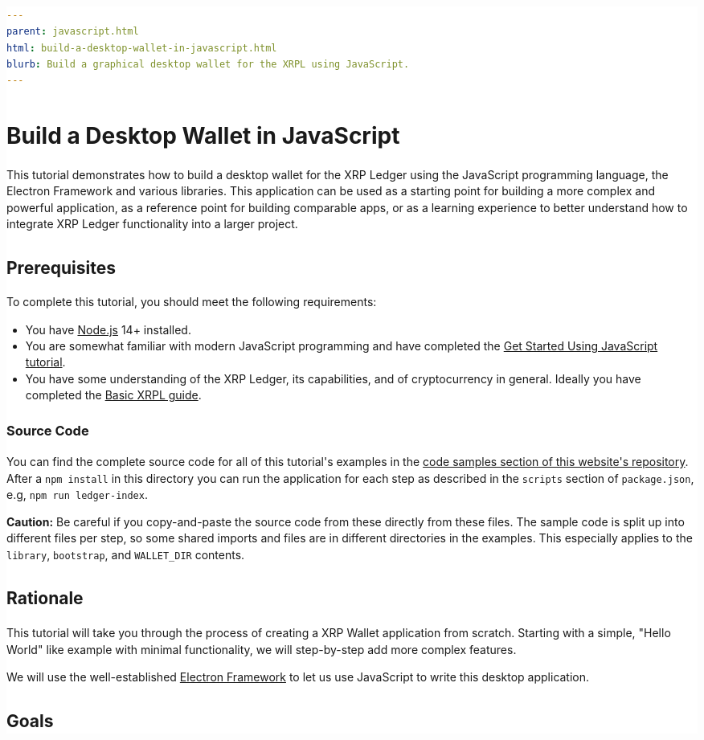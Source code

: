 ```yaml
---
parent: javascript.html
html: build-a-desktop-wallet-in-javascript.html
blurb: Build a graphical desktop wallet for the XRPL using JavaScript.
---
```

# Build a Desktop Wallet in JavaScript


This tutorial demonstrates how to build a desktop wallet for the XRP Ledger using the JavaScript programming language, the Electron Framework and various libraries. This application can be used as a starting point for building a more complex and powerful application, as a reference point for building comparable apps, or as a learning experience to better understand how to integrate XRP Ledger functionality into a larger project.

## Prerequisites

To complete this tutorial, you should meet the following requirements:

- You have [Node.js](https://nodejs.org/) 14+ installed.
- You are somewhat familiar with modern JavaScript programming and have completed the [Get Started Using JavaScript tutorial](get-started-using-javascript.html).
- You have some understanding of the XRP Ledger, its capabilities, and of cryptocurrency in general. Ideally you have completed the [Basic XRPL guide](https://learn.xrpl.org/).

### Source Code

You can find the complete source code for all of this tutorial's examples in the [code samples section of this website's repository]({{target.github_forkurl}}/tree/{{target.github_branch}}/content/_code-samples/build-a-desktop-wallet/js/). After a `npm install` in this directory you can run the application for each step as described in the `scripts` section of  `package.json`, e.g, `npm run ledger-index`.

**Caution:** Be careful if you copy-and-paste the source code from these directly from these files. The sample code is split up into different files per step, so some shared imports and files are in different directories in the examples. This especially applies to the `library`, `bootstrap`, and `WALLET_DIR` contents.

## Rationale

This tutorial will take you through the process of creating a XRP Wallet application from scratch. Starting with a simple,
"Hello World" like example with minimal functionality, we will step-by-step add more complex features.

We will use the well-established [Electron Framework](https://www.electronjs.org/) to let us use JavaScript to write this desktop application.

## Goals
